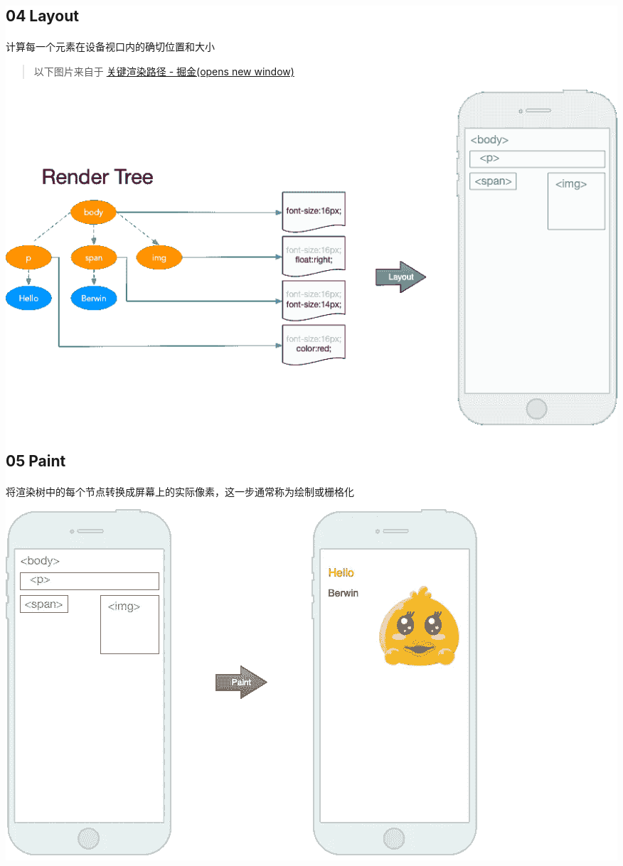 ## 04 Layout

计算每一个元素在设备视口内的确切位置和大小

> 以下图片来自于 [关键渲染路径 - 掘金(opens new window)](https://juejin.im/post/6844903756820119560)

![Layout](img/fcfbaab610489b45da813990cd63baf2.png)

## 05 Paint

将渲染树中的每个节点转换成屏幕上的实际像素，这一步通常称为绘制或栅格化

![Paint](img/47577d983717aa410e736436fd5c1be8.png)
